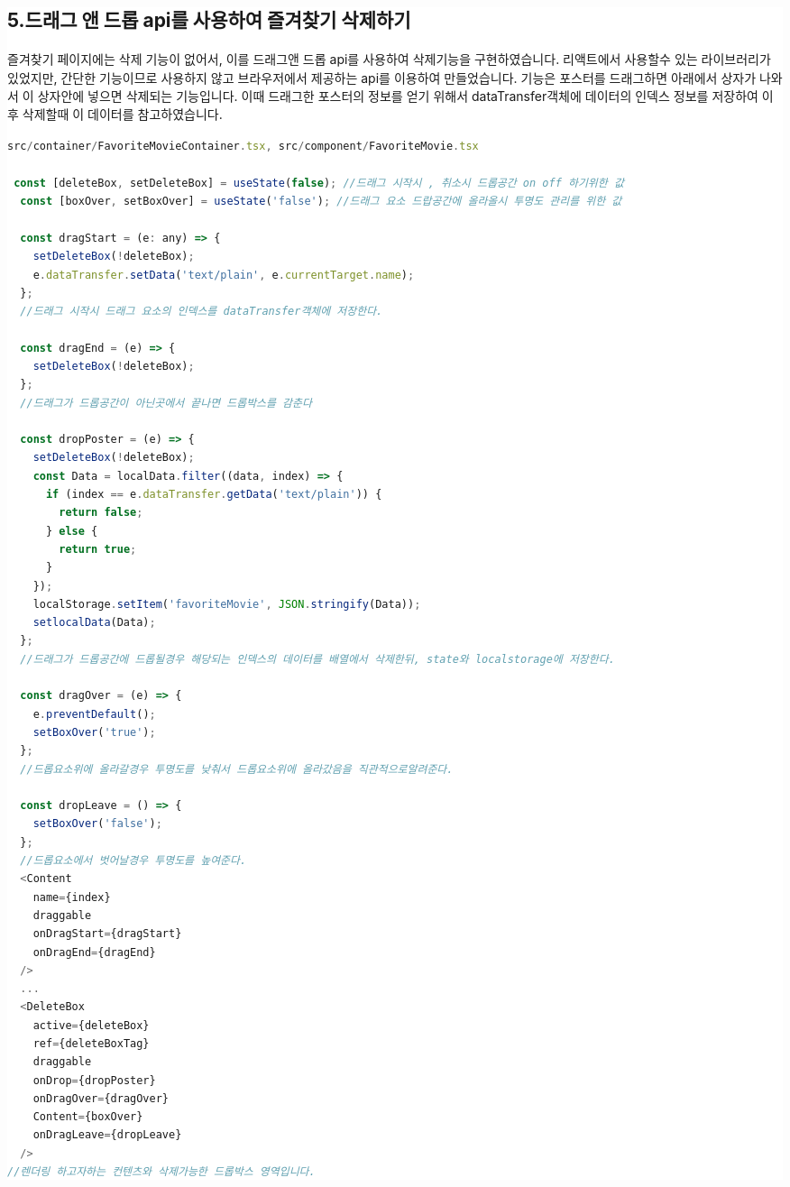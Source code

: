 ## 5.드래그 앤 드롭 api를 사용하여 즐겨찾기 삭제하기

즐겨찾기 페이지에는 삭제 기능이 없어서, 이를 드래그앤 드롭 api를 사용하여 삭제기능을 구현하였습니다. 리액트에서 사용할수 있는 라이브러리가 있었지만, 간단한 기능이므로 사용하지 않고 브라우저에서 제공하는 api를 이용하여 만들었습니다. 기능은 포스터를 드래그하면 아래에서 상자가 나와서 이 상자안에 넣으면 삭제되는 기능입니다. 이때 드래그한 포스터의 정보를 얻기 위해서 dataTransfer객체에 데이터의 인덱스 정보를 저장하여 이후 삭제할때 이 데이터를 참고하였습니다.

```javascript
src/container/FavoriteMovieContainer.tsx, src/component/FavoriteMovie.tsx

 const [deleteBox, setDeleteBox] = useState(false); //드래그 시작시 , 취소시 드롭공간 on off 하기위한 값
  const [boxOver, setBoxOver] = useState('false'); //드래그 요소 드랍공간에 올라올시 투명도 관리를 위한 값

  const dragStart = (e: any) => {
    setDeleteBox(!deleteBox);
    e.dataTransfer.setData('text/plain', e.currentTarget.name);
  };
  //드래그 시작시 드래그 요소의 인덱스를 dataTransfer객체에 저장한다.

  const dragEnd = (e) => {
    setDeleteBox(!deleteBox);
  };
  //드래그가 드롭공간이 아닌곳에서 끝나면 드롭박스를 감춘다

  const dropPoster = (e) => {
    setDeleteBox(!deleteBox);
    const Data = localData.filter((data, index) => {
      if (index == e.dataTransfer.getData('text/plain')) {
        return false;
      } else {
        return true;
      }
    });
    localStorage.setItem('favoriteMovie', JSON.stringify(Data));
    setlocalData(Data);
  };
  //드래그가 드롭공간에 드롭될경우 해당되는 인덱스의 데이터를 배열에서 삭제한뒤, state와 localstorage에 저장한다.

  const dragOver = (e) => {
    e.preventDefault();
    setBoxOver('true');
  };
  //드롭요소위에 올라갈경우 투명도를 낮춰서 드롭요소위에 올라갔음을 직관적으로알려준다.

  const dropLeave = () => {
    setBoxOver('false');
  };
  //드롭요소에서 벗어날경우 투명도를 높여준다.
  <Content
    name={index}
    draggable
    onDragStart={dragStart}
    onDragEnd={dragEnd}
  />
  ...
  <DeleteBox
    active={deleteBox}
    ref={deleteBoxTag}
    draggable
    onDrop={dropPoster}
    onDragOver={dragOver}
    Content={boxOver}
    onDragLeave={dropLeave}
  />
//렌더링 하고자하는 컨텐츠와 삭제가능한 드롭박스 영역입니다.
```